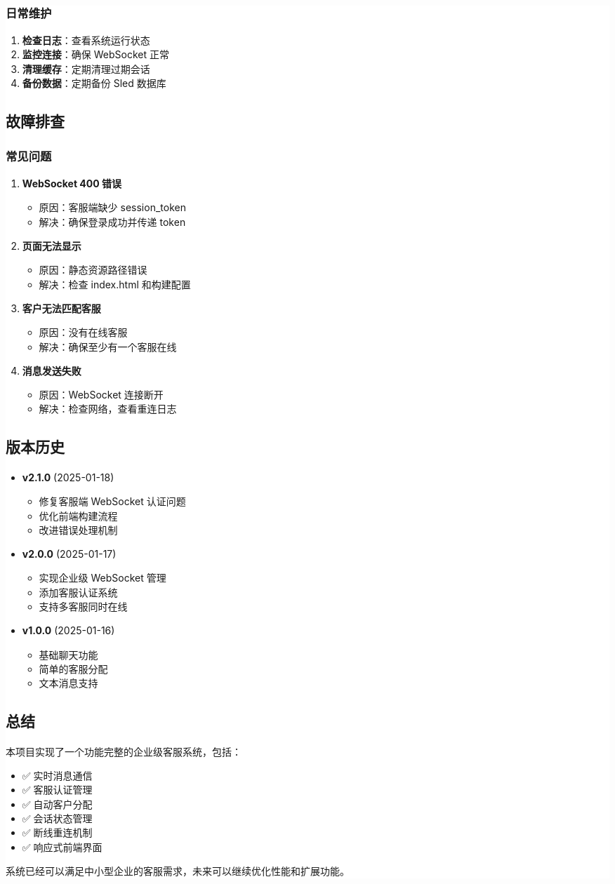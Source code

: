 ### 日常维护
1. **检查日志**：查看系统运行状态
2. **监控连接**：确保 WebSocket 正常
3. **清理缓存**：定期清理过期会话
4. **备份数据**：定期备份 Sled 数据库

## 故障排查

### 常见问题

1. **WebSocket 400 错误**
   - 原因：客服端缺少 session_token
   - 解决：确保登录成功并传递 token

2. **页面无法显示**
   - 原因：静态资源路径错误
   - 解决：检查 index.html 和构建配置

3. **客户无法匹配客服**
   - 原因：没有在线客服
   - 解决：确保至少有一个客服在线

4. **消息发送失败**
   - 原因：WebSocket 连接断开
   - 解决：检查网络，查看重连日志

## 版本历史

- **v2.1.0** (2025-01-18)
  - 修复客服端 WebSocket 认证问题
  - 优化前端构建流程
  - 改进错误处理机制

- **v2.0.0** (2025-01-17)
  - 实现企业级 WebSocket 管理
  - 添加客服认证系统
  - 支持多客服同时在线

- **v1.0.0** (2025-01-16)
  - 基础聊天功能
  - 简单的客服分配
  - 文本消息支持

## 总结

本项目实现了一个功能完整的企业级客服系统，包括：
- ✅ 实时消息通信
- ✅ 客服认证管理
- ✅ 自动客户分配
- ✅ 会话状态管理
- ✅ 断线重连机制
- ✅ 响应式前端界面

系统已经可以满足中小型企业的客服需求，未来可以继续优化性能和扩展功能。